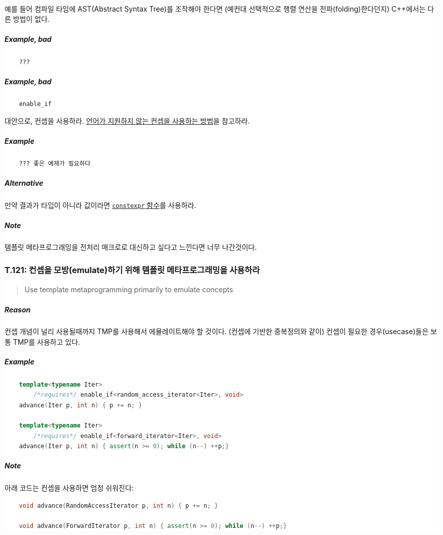 예를 들어 컴파일 타임에 AST(Abstract Syntax Tree)를 조작해야 한다면 (예컨대 선택적으로 행렬 연산을 전파(folding)한다던지) C++에서는 다른 방법이 없다.

##### Example, bad

```
    ???
```

##### Example, bad

```
    enable_if
```


대안으로, 컨셉을 사용하라. [언어가 지원하지 않는 컨셉을 사용하는 방법](#Rt-emulate)을 참고하라.

##### Example

```
    ??? 좋은 예제가 필요하다
```

##### Alternative

만약 결과가 타입이 아니라 값이라면 [`constexpr` 함수](#Rt-fct)를 사용하라.

##### Note

템플릿 메타프로그래밍을 전처리 매크로로 대신하고 싶다고 느낀다면 너무 나간것이다.

### <a name="Rt-emulate"></a>T.121: 컨셉을 모방(emulate)하기 위해 템플릿 메타프로그래밍을 사용하라

> Use template metaprogramming primarily to emulate concepts

##### Reason

컨셉 개념이 널리 사용될때까지 TMP를 사용해서 에뮬레이트해야 할 것이다.
(컨셉에 기반한 중복정의와 같이) 컨셉이 필요한 경우(usecase)들은 보통 TMP를 사용하고 있다. 

##### Example

```c++
    template<typename Iter>
        /*requires*/ enable_if<random_access_iterator<Iter>, void>
    advance(Iter p, int n) { p += n; }

    template<typename Iter>
        /*requires*/ enable_if<forward_iterator<Iter>, void>
    advance(Iter p, int n) { assert(n >= 0); while (n--) ++p;}
```

##### Note

아래 코드는 컨셉을 사용하면 엄청 쉬워진다:

```c++
    void advance(RandomAccessIterator p, int n) { p += n; }

    void advance(ForwardIterator p, int n) { assert(n >= 0); while (n--) ++p;}
```
